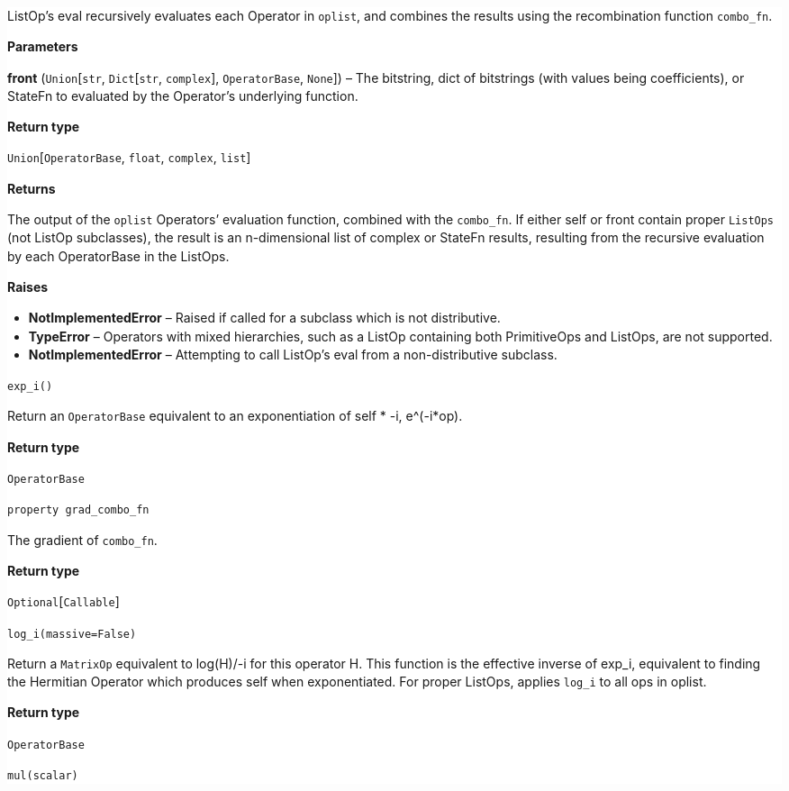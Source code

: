 ListOp’s eval recursively evaluates each Operator in `oplist`, and combines the results using the recombination function `combo_fn`.

**Parameters**

**front** (`Union`\[`str`, `Dict`\[`str`, `complex`], `OperatorBase`, `None`]) – The bitstring, dict of bitstrings (with values being coefficients), or StateFn to evaluated by the Operator’s underlying function.

**Return type**

`Union`\[`OperatorBase`, `float`, `complex`, `list`]

**Returns**

The output of the `oplist` Operators’ evaluation function, combined with the `combo_fn`. If either self or front contain proper `ListOps` (not ListOp subclasses), the result is an n-dimensional list of complex or StateFn results, resulting from the recursive evaluation by each OperatorBase in the ListOps.

**Raises**

*   **NotImplementedError** – Raised if called for a subclass which is not distributive.
*   **TypeError** – Operators with mixed hierarchies, such as a ListOp containing both PrimitiveOps and ListOps, are not supported.
*   **NotImplementedError** – Attempting to call ListOp’s eval from a non-distributive subclass.

<span id="undefined" />

`exp_i()`

Return an `OperatorBase` equivalent to an exponentiation of self \* -i, e^(-i\*op).

**Return type**

`OperatorBase`

<span id="undefined" />

`property grad_combo_fn`

The gradient of `combo_fn`.

**Return type**

`Optional`\[`Callable`]

<span id="undefined" />

`log_i(massive=False)`

Return a `MatrixOp` equivalent to log(H)/-i for this operator H. This function is the effective inverse of exp\_i, equivalent to finding the Hermitian Operator which produces self when exponentiated. For proper ListOps, applies `log_i` to all ops in oplist.

**Return type**

`OperatorBase`

<span id="undefined" />

`mul(scalar)`
